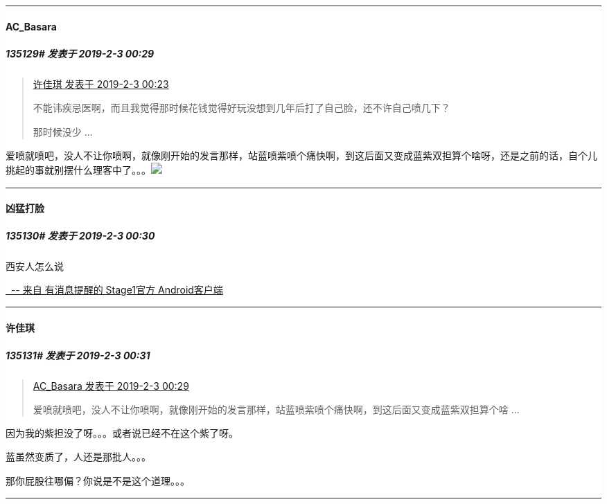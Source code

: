 



*****

####  AC_Basara  
##### 135129#       发表于 2019-2-3 00:29



<blockquote><a href="httphttps://bbs.saraba1st.com/2b/forum.php?mod=redirect&amp;goto=findpost&amp;pid=42470440&amp;ptid=1105387" target="_blank">许佳琪 发表于 2019-2-3 00:23</a>

不能讳疾忌医啊，而且我觉得那时候花钱觉得好玩没想到几年后打了自己脸，还不许自己喷几下？

那时候没少 ...</blockquote>
爱喷就喷吧，没人不让你喷啊，就像刚开始的发言那样，站蓝喷紫喷个痛快啊，到这后面又变成蓝紫双担算个啥呀，还是之前的话，自个儿挑起的事就别摆什么理客中了。。。<img src="https://static.saraba1st.com/image/smiley/face2017/004.gif" referrerpolicy="no-referrer">







*****

####  凶猛打脸  
##### 135130#       发表于 2019-2-3 00:30




西安人怎么说

[  -- 来自 有消息提醒的 Stage1官方 Android客户端](https://www.coolapk.com/apk/140634)







*****

####  许佳琪  
##### 135131#       发表于 2019-2-3 00:31



<blockquote><a href="httphttps://bbs.saraba1st.com/2b/forum.php?mod=redirect&amp;goto=findpost&amp;pid=42470482&amp;ptid=1105387" target="_blank">AC_Basara 发表于 2019-2-3 00:29</a>

爱喷就喷吧，没人不让你喷啊，就像刚开始的发言那样，站蓝喷紫喷个痛快啊，到这后面又变成蓝紫双担算个啥 ...</blockquote>
因为我的紫担没了呀。。。或者说已经不在这个紫了呀。

蓝虽然变质了，人还是那批人。。。

那你屁股往哪偏？你说是不是这个道理。。。







*****
